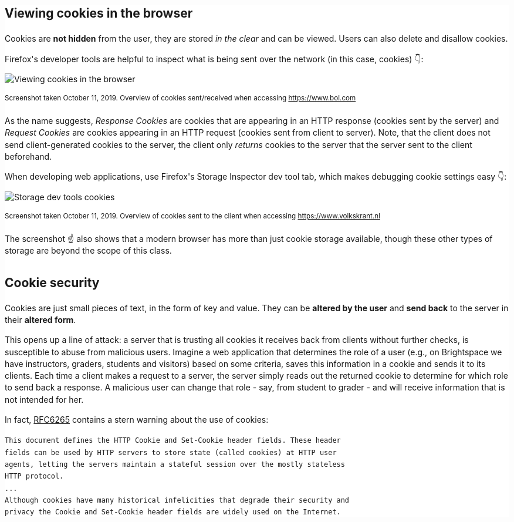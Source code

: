 ## Viewing cookies in the browser

Cookies are **not hidden** from the user, they are stored *in the clear* and can be viewed. Users can also delete and disallow cookies.

Firefox's developer tools are helpful to inspect what is being sent over the network (in this case, cookies) :point_down::

![Viewing cookies in the browser](img/L7-cookies-browser.png)

<sup>Screenshot taken October 11, 2019. Overview of cookies sent/received when accessing https://www.bol.com</sup>

As the name suggests, *Response Cookies* are cookies that are appearing in an HTTP response (cookies sent by the server) and *Request Cookies* are cookies appearing in an HTTP request (cookies sent from client to server). Note, that the client does not send client-generated cookies to the server, the client only *returns* cookies to the server that the server sent to the client beforehand.

When developing web applications, use Firefox's Storage Inspector dev tool tab, which makes debugging cookie settings easy :point_down::

![Storage dev tools cookies](img/L7-storage.png)

<sup>Screenshot taken October 11, 2019. Overview of cookies sent to the client when accessing https://www.volkskrant.nl</sup>

The screenshot :point_up: also shows that a modern browser has more than just cookie storage available, though these other types of storage are beyond the scope of this class.

## Cookie security

Cookies are just small pieces of text, in the form of key and value. They can be **altered by the user** and **send back** to the server in their **altered form**.

This opens up a line of attack: a server that is trusting all cookies it receives back from clients without further checks, is susceptible to abuse from malicious users. Imagine a web application that determines the role of a user (e.g., on Brightspace we have instructors, graders, students and visitors) based on some criteria, saves this information in a cookie and sends it to its clients. Each time a client makes a request to a server, the server simply reads out the returned cookie to determine for which role to send back a response. A malicious user can change that role - say, from student to grader - and will receive information that is not intended for her.

In fact, [RFC6265](https://tools.ietf.org/html/rfc6265) contains a stern warning about the use of cookies:

```console
This document defines the HTTP Cookie and Set-Cookie header fields. These header
fields can be used by HTTP servers to store state (called cookies) at HTTP user
agents, letting the servers maintain a stateful session over the mostly stateless
HTTP protocol.
...
Although cookies have many historical infelicities that degrade their security and
privacy the Cookie and Set-Cookie header fields are widely used on the Internet.
```
